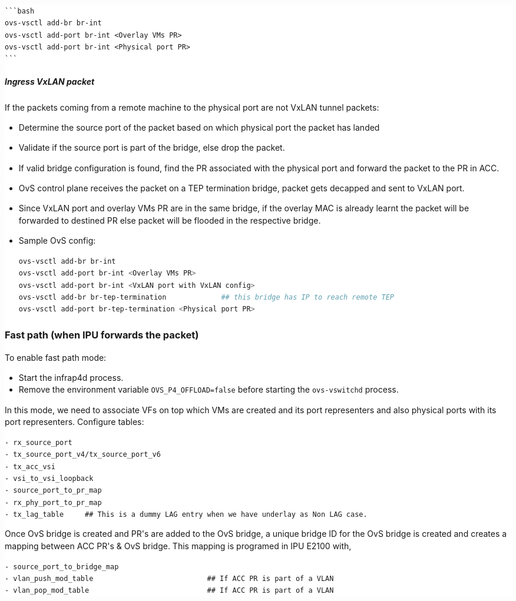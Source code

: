     ```bash
    ovs-vsctl add-br br-int
    ovs-vsctl add-port br-int <Overlay VMs PR>
    ovs-vsctl add-port br-int <Physical port PR>
    ```

##### Ingress VxLAN packet

If the packets coming from a remote machine to the physical port are not VxLAN tunnel packets:

- Determine the source port of the packet based on which physical port the packet has landed
- Validate if the source port is part of the bridge, else drop the packet.
- If valid bridge configuration is found, find the PR associated with the physical port and forward the packet to the PR in ACC.
- OvS control plane receives the packet on a TEP termination bridge, packet gets decapped and sent to VxLAN port.
- Since VxLAN port and overlay VMs PR are in the same bridge, if the overlay MAC is already learnt the packet will be forwarded to destined PR else packet will be flooded in the respective bridge.
- Sample OvS config:

    ```bash
    ovs-vsctl add-br br-int
    ovs-vsctl add-port br-int <Overlay VMs PR>
    ovs-vsctl add-port br-int <VxLAN port with VxLAN config>
    ovs-vsctl add-br br-tep-termination             ## this bridge has IP to reach remote TEP
    ovs-vsctl add-port br-tep-termination <Physical port PR>
    ```

### Fast path (when IPU forwards the packet)

To enable fast path mode:

- Start the infrap4d process.
- Remove the environment variable `OVS_P4_OFFLOAD=false` before starting the `ovs-vswitchd` process.

In this mode, we need to associate VFs on top which VMs are created and its port representers and also physical ports with its port representers.
Configure tables:

```text
- rx_source_port
- tx_source_port_v4/tx_source_port_v6
- tx_acc_vsi
- vsi_to_vsi_loopback
- source_port_to_pr_map
- rx_phy_port_to_pr_map
- tx_lag_table     ## This is a dummy LAG entry when we have underlay as Non LAG case.
```

Once OvS bridge is created and PR's are added to the OvS bridge, a unique bridge ID for the OvS bridge is created and creates a mapping between ACC PR's & OvS bridge. This mapping is programed in IPU E2100 with,

```text
- source_port_to_bridge_map
- vlan_push_mod_table                           ## If ACC PR is part of a VLAN
- vlan_pop_mod_table                            ## If ACC PR is part of a VLAN
```

